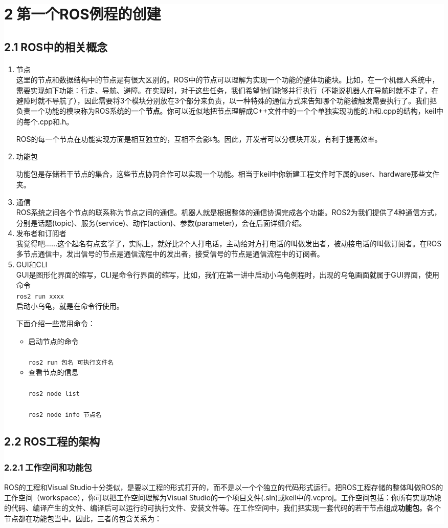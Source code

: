 # 2 第一个ROS例程的创建
## 2.1 ROS中的相关概念

<ol>
<li>节点<br>
这里的节点和数据结构中的节点是有很大区别的。ROS中的节点可以理解为实现一个功能的整体功能块。比如，在一个机器人系统中，需要实现如下功能：行走、导航、避障。在实现时，对于这些任务，我们希望他们能够并行执行（不能说机器人在导航时就不走了，在避障时就不导航了），因此需要将3个模块分别放在3个部分来负责，以一种特殊的通信方式来告知哪个功能被触发需要执行了。我们把负责一个功能的模块称为ROS系统的一个<strong>节点</strong>。你可以近似地把节点理解成C++文件中的一个个单独实现功能的.h和.cpp的结构，keil中的每个.cpp和.h。

ROS的每一个节点在功能实现方面是相互独立的，互相不会影响。因此，开发者可以分模块开发，有利于提高效率。

<li>功能包

功能包是存储若干节点的集合，这些节点协同合作可以实现一个功能。相当于keil中你新建工程文件时下属的user、hardware那些文件夹。

<li>通信<br>
ROS系统之间各个节点的联系称为节点之间的通信。机器人就是根据整体的通信协调完成各个功能。ROS2为我们提供了4种通信方式，分别是话题(topic)、服务(service)、动作(action)、参数(parameter)，会在后面详细介绍。

<li>发布者和订阅者<br>
我觉得吧……这个起名有点玄学了，实际上，就好比2个人打电话，主动给对方打电话的叫做发出者，被动接电话的叫做订阅者。在ROS多节点通信中，发出信号的节点是通信流程中的发出者，接受信号的节点是通信流程中的订阅者。

<li>GUI和CLI<br>
GUI是图形化界面的缩写，CLI是命令行界面的缩写，比如，我们在第一讲中启动小乌龟例程时，出现的乌龟画面就属于GUI界面，使用命令
<code>
ros2 run xxxx
</code>
启动小乌龟，就是在命令行使用。

下面介绍一些常用命令：
<ul>
<li>启动节点的命令<br>
<code>
ros2 run 包名 可执行文件名
</code>

<li>查看节点的信息<br>
<code>
ros2 node list<br>
ros2 node info 节点名
</code>
<ul>
</ol>

## 2.2 ROS工程的架构
### 2.2.1 工作空间和功能包

ROS的工程和Visual Studio十分类似，是要以工程的形式打开的，而不是以一个个独立的代码形式运行。把ROS工程存储的整体叫做ROS的工作空间（workspace），你可以把工作空间理解为Visual Studio的一个项目文件(.sln)或keil中的.vcproj。工作空间包括：你所有实现功能的代码、编译产生的文件、编译后可以运行的可执行文件、安装文件等。在工作空间中，我们把实现一套代码的若干节点组成<strong>功能包</strong>。各个节点都在功能包当中。因此，三者的包含关系为：
